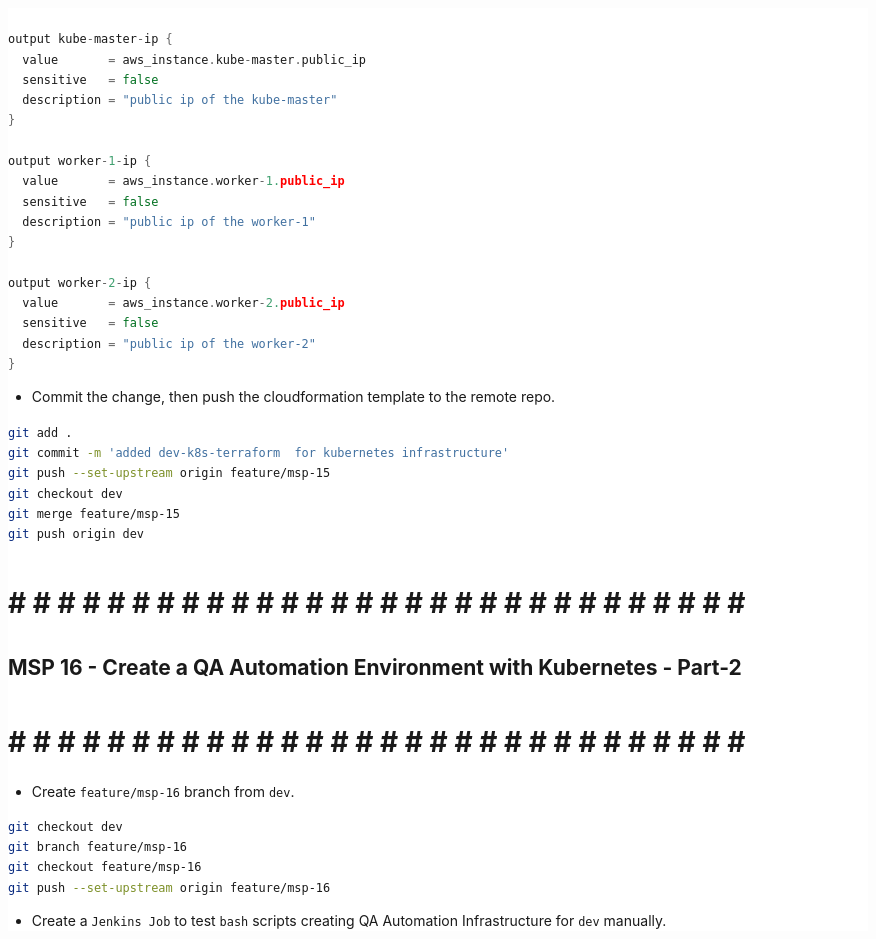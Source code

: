 ```go

output kube-master-ip {
  value       = aws_instance.kube-master.public_ip
  sensitive   = false
  description = "public ip of the kube-master"
}

output worker-1-ip {
  value       = aws_instance.worker-1.public_ip
  sensitive   = false
  description = "public ip of the worker-1"
}

output worker-2-ip {
  value       = aws_instance.worker-2.public_ip
  sensitive   = false
  description = "public ip of the worker-2"
}
```

- Commit the change, then push the cloudformation template to the remote repo.

```bash
git add .
git commit -m 'added dev-k8s-terraform  for kubernetes infrastructure'
git push --set-upstream origin feature/msp-15
git checkout dev
git merge feature/msp-15
git push origin dev
```

# # # # # # # # # # # # # # # # # # # # # # # # # # # # # # # #
## MSP 16 - Create a QA Automation Environment with Kubernetes - Part-2
# # # # # # # # # # # # # # # # # # # # # # # # # # # # # # # #

- Create `feature/msp-16` branch from `dev`.

```bash
git checkout dev
git branch feature/msp-16
git checkout feature/msp-16
git push --set-upstream origin feature/msp-16
```

- Create a ``Jenkins Job`` to test `bash` scripts creating QA Automation Infrastructure for `dev` manually.

